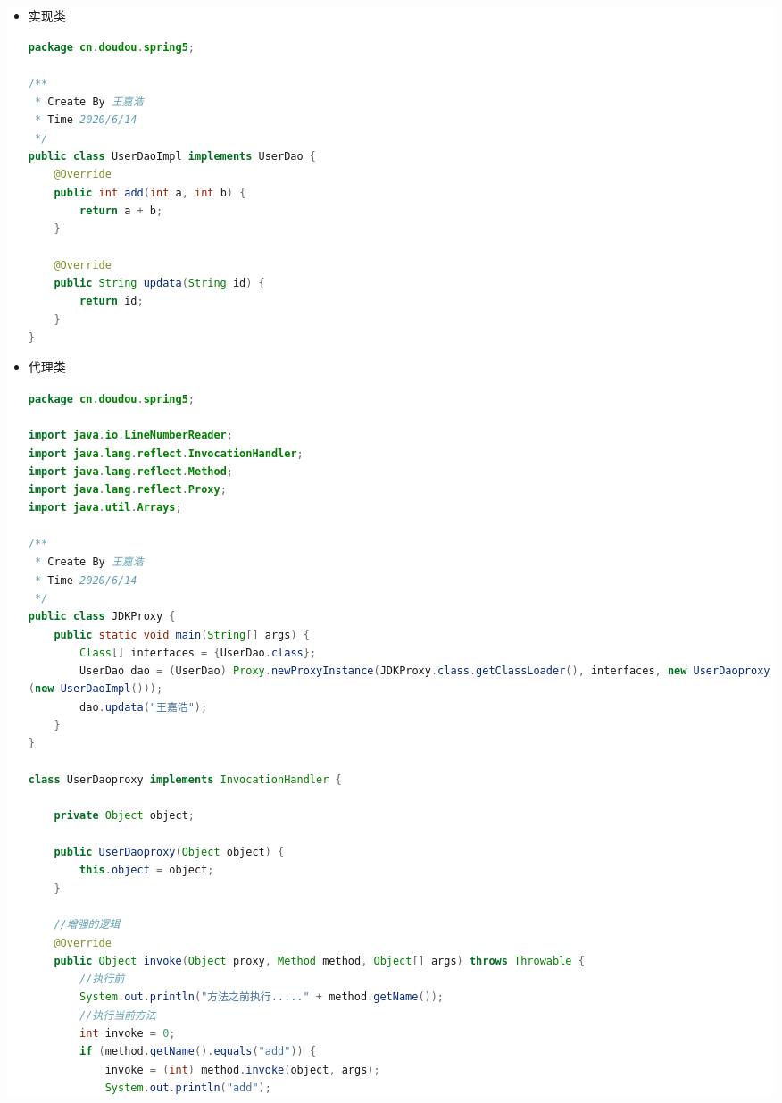 - 实现类

  ```java
  package cn.doudou.spring5;
  
  /**
   * Create By 王嘉浩
   * Time 2020/6/14
   */
  public class UserDaoImpl implements UserDao {
      @Override
      public int add(int a, int b) {
          return a + b;
      }
  
      @Override
      public String updata(String id) {
          return id;
      }
  }
  
  ```

- 代理类

  ```java
  package cn.doudou.spring5;
  
  import java.io.LineNumberReader;
  import java.lang.reflect.InvocationHandler;
  import java.lang.reflect.Method;
  import java.lang.reflect.Proxy;
  import java.util.Arrays;
  
  /**
   * Create By 王嘉浩
   * Time 2020/6/14
   */
  public class JDKProxy {
      public static void main(String[] args) {
          Class[] interfaces = {UserDao.class};
          UserDao dao = (UserDao) Proxy.newProxyInstance(JDKProxy.class.getClassLoader(), interfaces, new UserDaoproxy(new UserDaoImpl()));
          dao.updata("王嘉浩");
      }
  }
  
  class UserDaoproxy implements InvocationHandler {
  
      private Object object;
  
      public UserDaoproxy(Object object) {
          this.object = object;
      }
  
      //增强的逻辑
      @Override
      public Object invoke(Object proxy, Method method, Object[] args) throws Throwable {
          //执行前
          System.out.println("方法之前执行....." + method.getName());
          //执行当前方法
          int invoke = 0;
          if (method.getName().equals("add")) {
              invoke = (int) method.invoke(object, args);
              System.out.println("add");
  ```